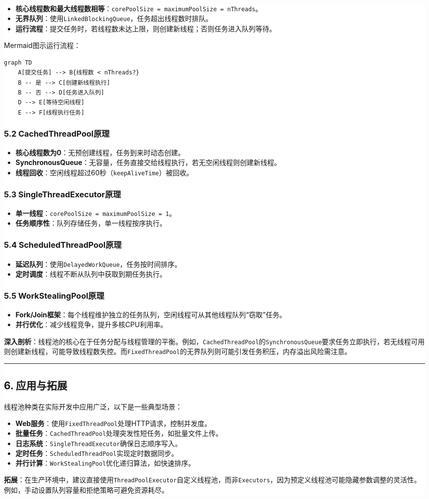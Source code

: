 - **核心线程数和最大线程数相等**：`corePoolSize = maximumPoolSize = nThreads`。
- **无界队列**：使用`LinkedBlockingQueue`，任务超出线程数时排队。
- **运行流程**：提交任务时，若线程数未达上限，则创建新线程；否则任务进入队列等待。

Mermaid图示运行流程：

```mermaid 
graph TD
    A[提交任务] --> B{线程数 < nThreads?}
    B -- 是 --> C[创建新线程执行]
    B -- 否 --> D[任务进入队列]
    D --> E[等待空闲线程]
    E --> F[线程执行任务]
```


### 5.2 CachedThreadPool原理

- **核心线程数为0**：无预创建线程，任务到来时动态创建。
- **SynchronousQueue**：无容量，任务直接交给线程执行，若无空闲线程则创建新线程。
- **线程回收**：空闲线程超过60秒（`keepAliveTime`）被回收。

### 5.3 SingleThreadExecutor原理

- **单一线程**：`corePoolSize = maximumPoolSize = 1`。
- **任务顺序性**：队列存储任务，单一线程按序执行。

### 5.4 ScheduledThreadPool原理

- **延迟队列**：使用`DelayedWorkQueue`，任务按时间排序。
- **定时调度**：线程不断从队列中获取到期任务执行。

### 5.5 WorkStealingPool原理

- **Fork/Join框架**：每个线程维护独立的任务队列，空闲线程可从其他线程队列“窃取”任务。
- **并行优化**：减少线程竞争，提升多核CPU利用率。

**深入剖析**：线程池的核心在于任务分配与线程管理的平衡。例如，`CachedThreadPool`的`SynchronousQueue`要求任务立即执行，若无线程可用则创建新线程，可能导致线程数失控。而`FixedThreadPool`的无界队列则可能引发任务积压，内存溢出风险需注意。

***

## 6. 应用与拓展

线程池种类在实际开发中应用广泛，以下是一些典型场景：

- **Web服务**：使用`FixedThreadPool`处理HTTP请求，控制并发度。
- **批量任务**：`CachedThreadPool`处理突发性短任务，如批量文件上传。
- **日志系统**：`SingleThreadExecutor`确保日志顺序写入。
- **定时任务**：`ScheduledThreadPool`实现定时数据同步。
- **并行计算**：`WorkStealingPool`优化递归算法，如快速排序。

**拓展**：在生产环境中，建议直接使用`ThreadPoolExecutor`自定义线程池，而非`Executors`，因为预定义线程池可能隐藏参数调整的灵活性。例如，手动设置队列容量和拒绝策略可避免资源耗尽。
